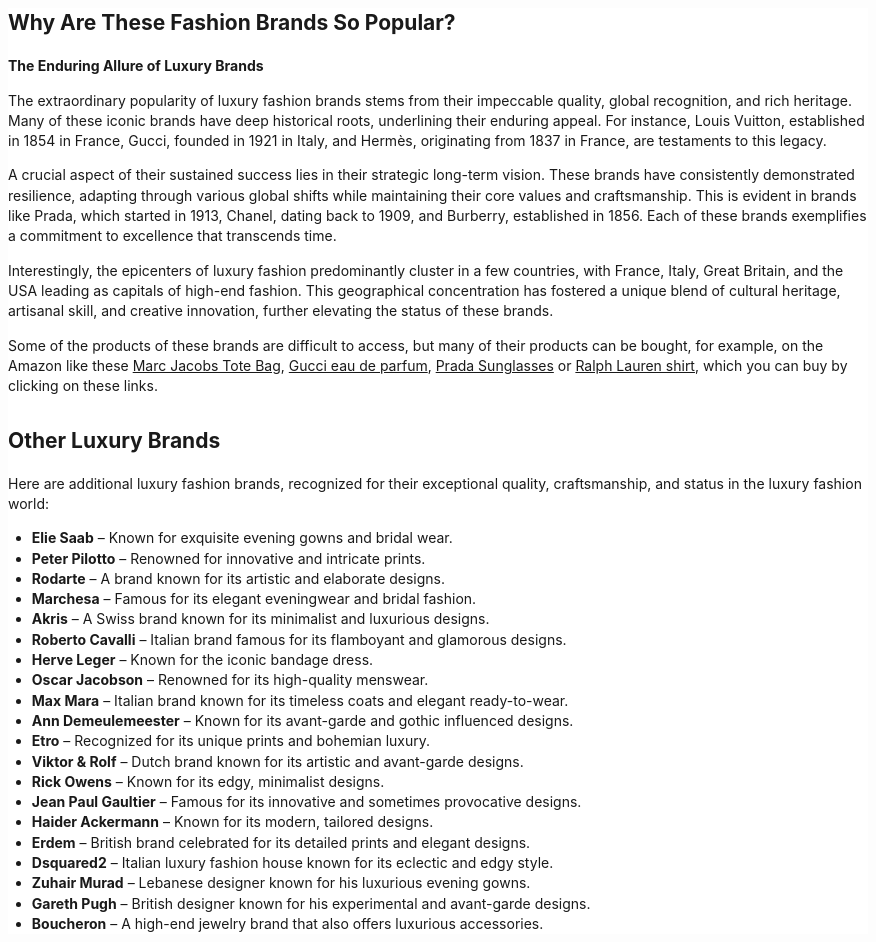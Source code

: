 **Why Are These Fashion Brands So Popular?**
--------------------------------------------

**The Enduring Allure of Luxury Brands**

The extraordinary popularity of luxury fashion brands stems from their impeccable quality, global recognition, and rich heritage. Many of these iconic brands have deep historical roots, underlining their enduring appeal. For instance, Louis Vuitton, established in 1854 in France, Gucci, founded in 1921 in Italy, and Hermès, originating from 1837 in France, are testaments to this legacy.

A crucial aspect of their sustained success lies in their strategic long-term vision. These brands have consistently demonstrated resilience, adapting through various global shifts while maintaining their core values and craftsmanship. This is evident in brands like Prada, which started in 1913, Chanel, dating back to 1909, and Burberry, established in 1856. Each of these brands exemplifies a commitment to excellence that transcends time.

Interestingly, the epicenters of luxury fashion predominantly cluster in a few countries, with France, Italy, Great Britain, and the USA leading as capitals of high-end fashion. This geographical concentration has fostered a unique blend of cultural heritage, artisanal skill, and creative innovation, further elevating the status of these brands.

Some of the products of these brands are difficult to access, but many of their products can be bought, for example, on the Amazon like these [Marc Jacobs Tote Bag](https://amzn.to/3SZm8N8 "https://amzn.to/3SZm8N8"), [Gucci eau de parfum](https://www.amazon.com/gp/product/B0757ZLMLZ/ref=as_li_tl?ie=UTF8&camp=1789&creative=9325&creativeASIN=B0757ZLMLZ&linkCode=as2&tag=jarisco04-20&linkId=2215e365b94c5aa1a49004ffdb28f12d "https://www.amazon.com/gp/product/B0757ZLMLZ/ref=as_li_tl?ie=UTF8&camp=1789&creative=9325&creativeASIN=B0757ZLMLZ&linkCode=as2&tag=jarisco04-20&linkId=2215e365b94c5aa1a49004ffdb28f12d"), [Prada Sunglasses](https://www.amazon.com/gp/product/B005R2MI74/ref=as_li_tl?ie=UTF8&camp=1789&creative=9325&creativeASIN=B005R2MI74&linkCode=as2&tag=jarisco04-20&linkId=c9ed65793c63135aa83620497fd7a33c "https://www.amazon.com/gp/product/B005R2MI74/ref=as_li_tl?ie=UTF8&camp=1789&creative=9325&creativeASIN=B005R2MI74&linkCode=as2&tag=jarisco04-20&linkId=c9ed65793c63135aa83620497fd7a33c") or [Ralph Lauren shirt](https://www.amazon.com/gp/product/B016LC7V48/ref=as_li_tl?ie=UTF8&camp=1789&creative=9325&creativeASIN=B016LC7V48&linkCode=as2&tag=jarisco04-20&linkId=87c6b055f490dd96a7b5a8704078d597 "https://www.amazon.com/gp/product/B016LC7V48/ref=as_li_tl?ie=UTF8&camp=1789&creative=9325&creativeASIN=B016LC7V48&linkCode=as2&tag=jarisco04-20&linkId=87c6b055f490dd96a7b5a8704078d597"), which you can buy by clicking on these links.

**Other Luxury Brands**
-----------------------

Here are additional luxury fashion brands, recognized for their exceptional quality, craftsmanship, and status in the luxury fashion world:

*   **Elie Saab** – Known for exquisite evening gowns and bridal wear.
*   **Peter Pilotto** – Renowned for innovative and intricate prints.
*   **Rodarte** – A brand known for its artistic and elaborate designs.
*   **Marchesa** – Famous for its elegant eveningwear and bridal fashion.
*   **Akris** – A Swiss brand known for its minimalist and luxurious designs.
*   **Roberto Cavalli** – Italian brand famous for its flamboyant and glamorous designs.
*   **Herve Leger** – Known for the iconic bandage dress.
*   **Oscar Jacobson** – Renowned for its high-quality menswear.
*   **Max Mara** – Italian brand known for its timeless coats and elegant ready-to-wear.
*   **Ann Demeulemeester** – Known for its avant-garde and gothic influenced designs.
*   **Etro** – Recognized for its unique prints and bohemian luxury.
*   **Viktor & Rolf** – Dutch brand known for its artistic and avant-garde designs.
*   **Rick Owens** – Known for its edgy, minimalist designs.
*   **Jean Paul Gaultier** – Famous for its innovative and sometimes provocative designs.
*   **Haider Ackermann** – Known for its modern, tailored designs.
*   **Erdem** – British brand celebrated for its detailed prints and elegant designs.
*   **Dsquared2** – Italian luxury fashion house known for its eclectic and edgy style.
*   **Zuhair Murad** – Lebanese designer known for his luxurious evening gowns.
*   **Gareth Pugh** – British designer known for his experimental and avant-garde designs.
*   **Boucheron** – A high-end jewelry brand that also offers luxurious accessories.
